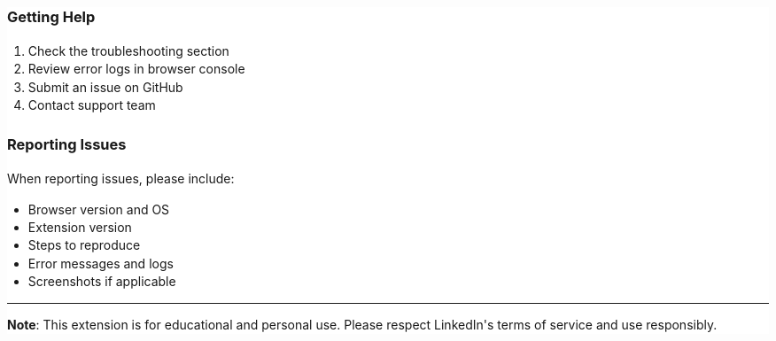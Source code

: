 ### Getting Help
1. Check the troubleshooting section
2. Review error logs in browser console
3. Submit an issue on GitHub
4. Contact support team

### Reporting Issues
When reporting issues, please include:
- Browser version and OS
- Extension version
- Steps to reproduce
- Error messages and logs
- Screenshots if applicable

---

**Note**: This extension is for educational and personal use. Please respect LinkedIn's terms of service and use responsibly.